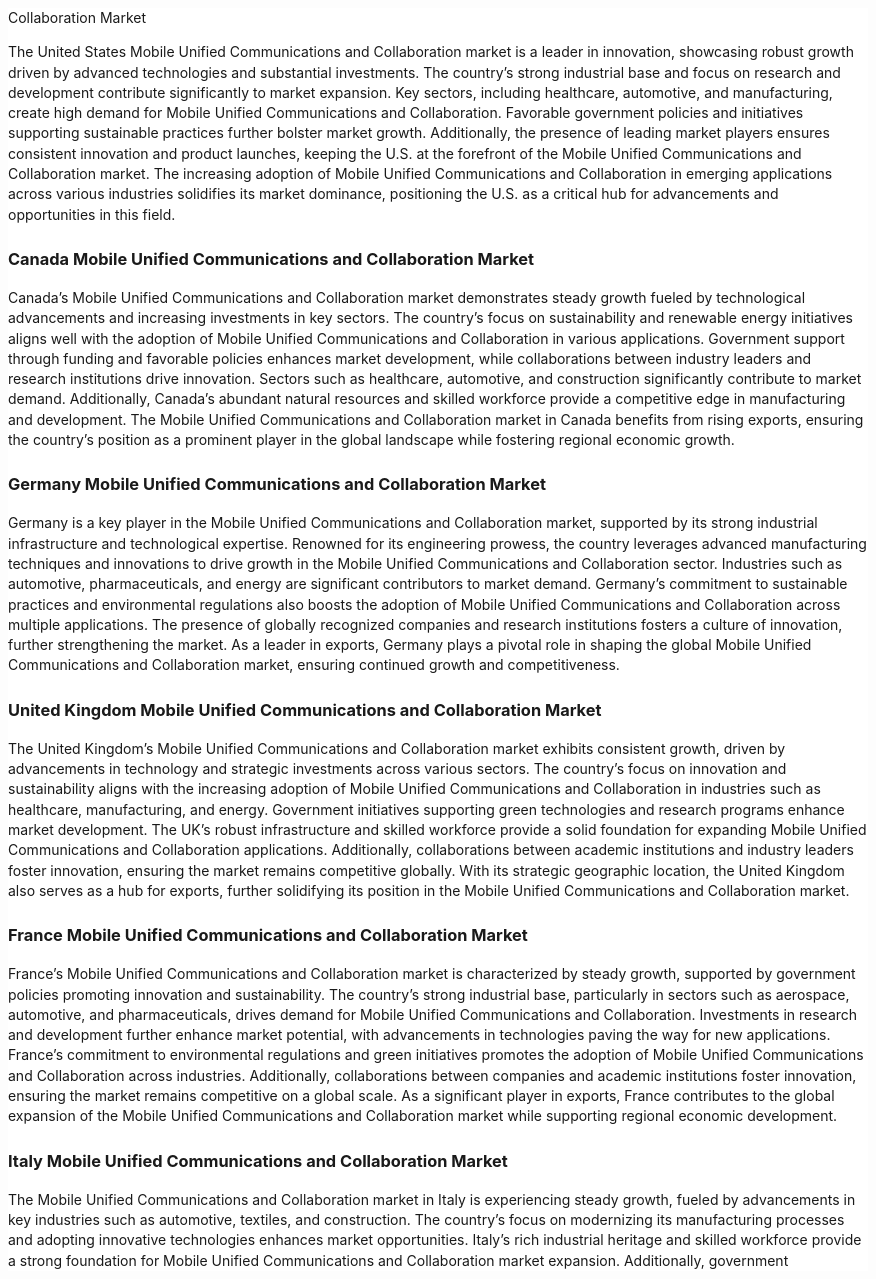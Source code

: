 Collaboration Market</h3><p>The United States Mobile Unified Communications and Collaboration market is a leader in innovation, showcasing robust growth driven by advanced technologies and substantial investments. The country&rsquo;s strong industrial base and focus on research and development contribute significantly to market expansion. Key sectors, including healthcare, automotive, and manufacturing, create high demand for Mobile Unified Communications and Collaboration. Favorable government policies and initiatives supporting sustainable practices further bolster market growth. Additionally, the presence of leading market players ensures consistent innovation and product launches, keeping the U.S. at the forefront of the Mobile Unified Communications and Collaboration market. The increasing adoption of Mobile Unified Communications and Collaboration in emerging applications across various industries solidifies its market dominance, positioning the U.S. as a critical hub for advancements and opportunities in this field.</p><h3>Canada Mobile Unified Communications and Collaboration Market</h3><p>Canada&rsquo;s Mobile Unified Communications and Collaboration market demonstrates steady growth fueled by technological advancements and increasing investments in key sectors. The country&rsquo;s focus on sustainability and renewable energy initiatives aligns well with the adoption of Mobile Unified Communications and Collaboration in various applications. Government support through funding and favorable policies enhances market development, while collaborations between industry leaders and research institutions drive innovation. Sectors such as healthcare, automotive, and construction significantly contribute to market demand. Additionally, Canada&rsquo;s abundant natural resources and skilled workforce provide a competitive edge in manufacturing and development. The Mobile Unified Communications and Collaboration market in Canada benefits from rising exports, ensuring the country&rsquo;s position as a prominent player in the global landscape while fostering regional economic growth.</p><h3>Germany Mobile Unified Communications and Collaboration Market</h3><p>Germany is a key player in the Mobile Unified Communications and Collaboration market, supported by its strong industrial infrastructure and technological expertise. Renowned for its engineering prowess, the country leverages advanced manufacturing techniques and innovations to drive growth in the Mobile Unified Communications and Collaboration sector. Industries such as automotive, pharmaceuticals, and energy are significant contributors to market demand. Germany&rsquo;s commitment to sustainable practices and environmental regulations also boosts the adoption of Mobile Unified Communications and Collaboration across multiple applications. The presence of globally recognized companies and research institutions fosters a culture of innovation, further strengthening the market. As a leader in exports, Germany plays a pivotal role in shaping the global Mobile Unified Communications and Collaboration market, ensuring continued growth and competitiveness.</p><h3>United Kingdom Mobile Unified Communications and Collaboration Market</h3><p>The United Kingdom&rsquo;s Mobile Unified Communications and Collaboration market exhibits consistent growth, driven by advancements in technology and strategic investments across various sectors. The country&rsquo;s focus on innovation and sustainability aligns with the increasing adoption of Mobile Unified Communications and Collaboration in industries such as healthcare, manufacturing, and energy. Government initiatives supporting green technologies and research programs enhance market development. The UK&rsquo;s robust infrastructure and skilled workforce provide a solid foundation for expanding Mobile Unified Communications and Collaboration applications. Additionally, collaborations between academic institutions and industry leaders foster innovation, ensuring the market remains competitive globally. With its strategic geographic location, the United Kingdom also serves as a hub for exports, further solidifying its position in the Mobile Unified Communications and Collaboration market.</p><h3>France Mobile Unified Communications and Collaboration Market</h3><p>France&rsquo;s Mobile Unified Communications and Collaboration market is characterized by steady growth, supported by government policies promoting innovation and sustainability. The country&rsquo;s strong industrial base, particularly in sectors such as aerospace, automotive, and pharmaceuticals, drives demand for Mobile Unified Communications and Collaboration. Investments in research and development further enhance market potential, with advancements in technologies paving the way for new applications. France&rsquo;s commitment to environmental regulations and green initiatives promotes the adoption of Mobile Unified Communications and Collaboration across industries. Additionally, collaborations between companies and academic institutions foster innovation, ensuring the market remains competitive on a global scale. As a significant player in exports, France contributes to the global expansion of the Mobile Unified Communications and Collaboration market while supporting regional economic development.</p><h3>Italy Mobile Unified Communications and Collaboration Market</h3><p>The Mobile Unified Communications and Collaboration market in Italy is experiencing steady growth, fueled by advancements in key industries such as automotive, textiles, and construction. The country&rsquo;s focus on modernizing its manufacturing processes and adopting innovative technologies enhances market opportunities. Italy&rsquo;s rich industrial heritage and skilled workforce provide a strong foundation for Mobile Unified Communications and Collaboration market expansion. Additionally, government